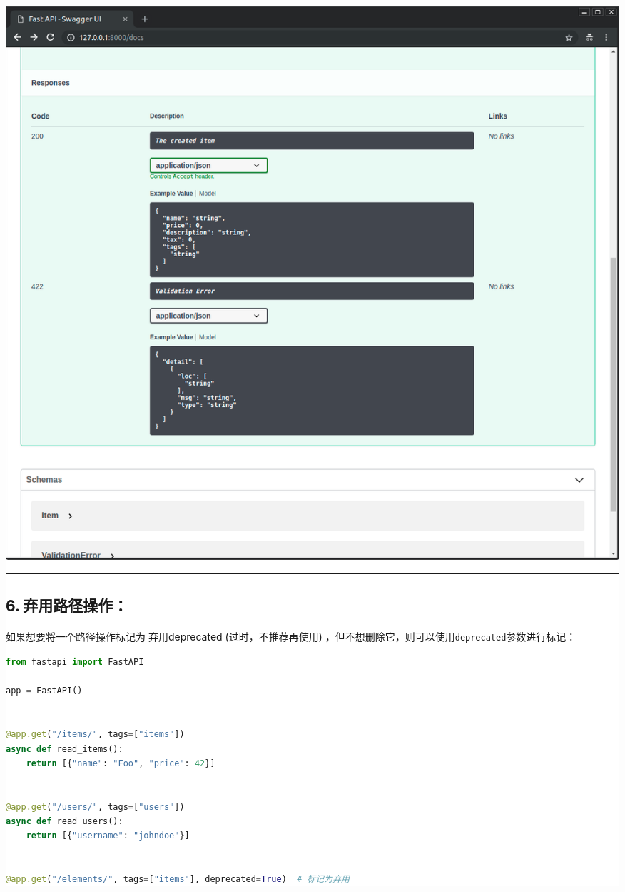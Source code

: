 ![](./images/21_3_response_description.png)

---

## 6. 弃用路径操作：

如果想要将一个路径操作标记为 弃用deprecated (过时，不推荐再使用) ，但不想删除它，则可以使用`deprecated`参数进行标记：

```python
from fastapi import FastAPI

app = FastAPI()


@app.get("/items/", tags=["items"])
async def read_items():
    return [{"name": "Foo", "price": 42}]


@app.get("/users/", tags=["users"])
async def read_users():
    return [{"username": "johndoe"}]


@app.get("/elements/", tags=["items"], deprecated=True)  # 标记为弃用
```